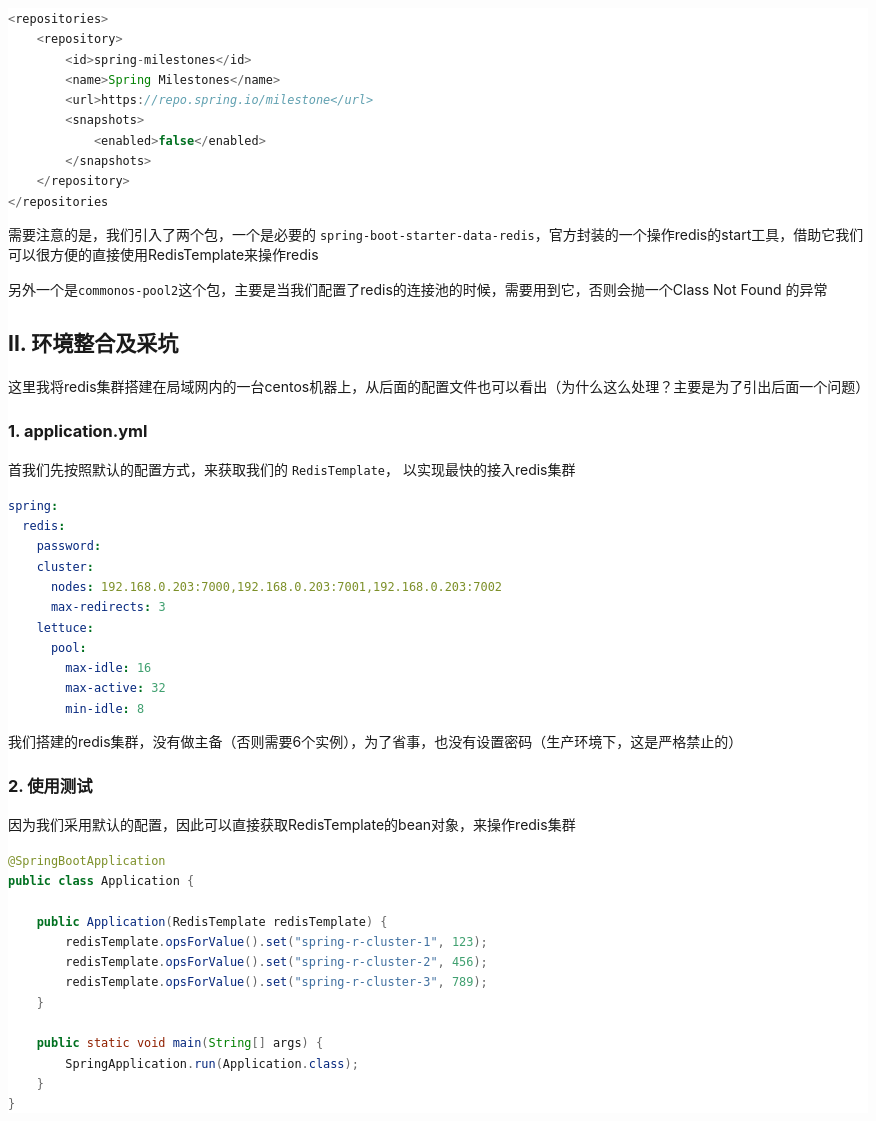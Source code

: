 ```java
<repositories>
    <repository>
        <id>spring-milestones</id>
        <name>Spring Milestones</name>
        <url>https://repo.spring.io/milestone</url>
        <snapshots>
            <enabled>false</enabled>
        </snapshots>
    </repository>
</repositories
```

需要注意的是，我们引入了两个包，一个是必要的 `spring-boot-starter-data-redis`，官方封装的一个操作redis的start工具，借助它我们可以很方便的直接使用RedisTemplate来操作redis

另外一个是`commonos-pool2`这个包，主要是当我们配置了redis的连接池的时候，需要用到它，否则会抛一个Class Not Found 的异常

## II. 环境整合及采坑

这里我将redis集群搭建在局域网内的一台centos机器上，从后面的配置文件也可以看出（为什么这么处理？主要是为了引出后面一个问题）

### 1. application.yml

首我们先按照默认的配置方式，来获取我们的 `RedisTemplate`， 以实现最快的接入redis集群

```yml
spring:
  redis:
    password:
    cluster:
      nodes: 192.168.0.203:7000,192.168.0.203:7001,192.168.0.203:7002
      max-redirects: 3
    lettuce:
      pool:
        max-idle: 16
        max-active: 32
        min-idle: 8
```

我们搭建的redis集群，没有做主备（否则需要6个实例），为了省事，也没有设置密码（生产环境下，这是严格禁止的）

### 2. 使用测试

因为我们采用默认的配置，因此可以直接获取RedisTemplate的bean对象，来操作redis集群

```java
@SpringBootApplication
public class Application {

    public Application(RedisTemplate redisTemplate) {
        redisTemplate.opsForValue().set("spring-r-cluster-1", 123);
        redisTemplate.opsForValue().set("spring-r-cluster-2", 456);
        redisTemplate.opsForValue().set("spring-r-cluster-3", 789);
    }

    public static void main(String[] args) {
        SpringApplication.run(Application.class);
    }
}
```
